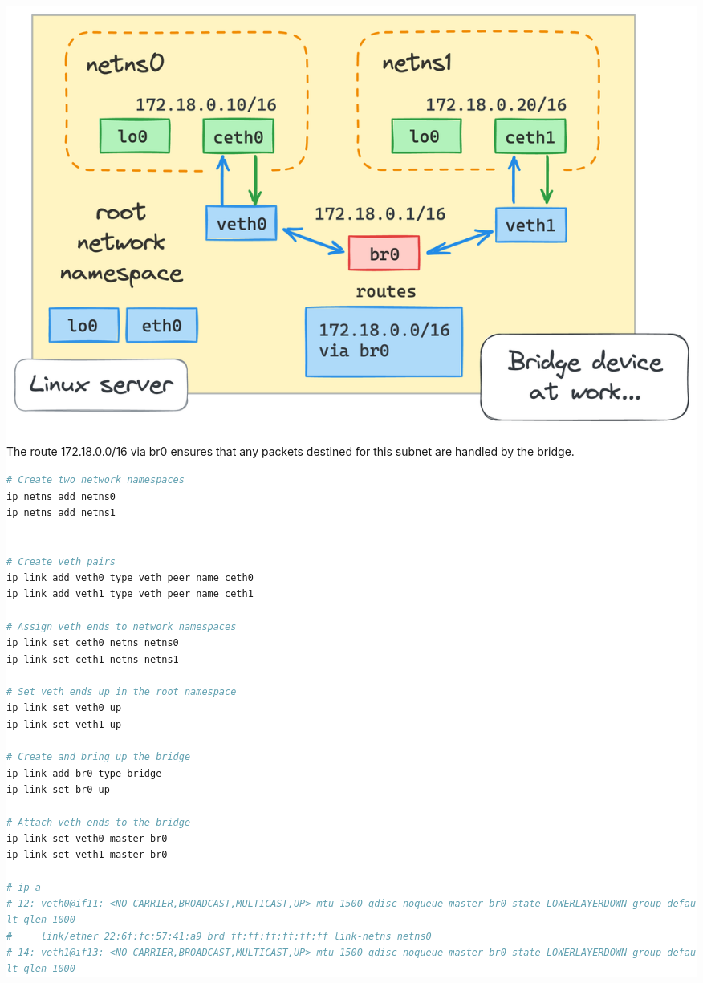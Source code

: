 
![alt text](images/image-6.png)

The route 172.18.0.0/16 via br0 ensures that any packets destined for this subnet are handled by the bridge.

```sh
# Create two network namespaces
ip netns add netns0
ip netns add netns1


# Create veth pairs
ip link add veth0 type veth peer name ceth0
ip link add veth1 type veth peer name ceth1

# Assign veth ends to network namespaces
ip link set ceth0 netns netns0
ip link set ceth1 netns netns1

# Set veth ends up in the root namespace
ip link set veth0 up
ip link set veth1 up

# Create and bring up the bridge
ip link add br0 type bridge
ip link set br0 up

# Attach veth ends to the bridge
ip link set veth0 master br0
ip link set veth1 master br0

# ip a
# 12: veth0@if11: <NO-CARRIER,BROADCAST,MULTICAST,UP> mtu 1500 qdisc noqueue master br0 state LOWERLAYERDOWN group default qlen 1000
#     link/ether 22:6f:fc:57:41:a9 brd ff:ff:ff:ff:ff:ff link-netns netns0
# 14: veth1@if13: <NO-CARRIER,BROADCAST,MULTICAST,UP> mtu 1500 qdisc noqueue master br0 state LOWERLAYERDOWN group default qlen 1000
```